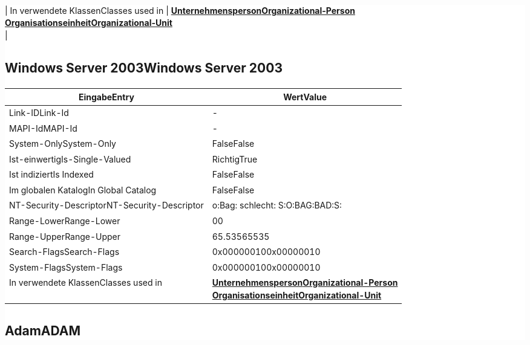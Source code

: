 | <span data-ttu-id="019b2-156">In verwendete Klassen</span><span class="sxs-lookup"><span data-stu-id="019b2-156">Classes used in</span></span>        | [<span data-ttu-id="019b2-157">**Unternehmensperson**</span><span class="sxs-lookup"><span data-stu-id="019b2-157">**Organizational-Person**</span></span>](c-organizationalperson.md)<br/> [<span data-ttu-id="019b2-158">**Organisationseinheit**</span><span class="sxs-lookup"><span data-stu-id="019b2-158">**Organizational-Unit**</span></span>](c-organizationalunit.md)<br/> |



## <a name="windows-server-2003"></a><span data-ttu-id="019b2-159">Windows Server 2003</span><span class="sxs-lookup"><span data-stu-id="019b2-159">Windows Server 2003</span></span>



| <span data-ttu-id="019b2-160">Eingabe</span><span class="sxs-lookup"><span data-stu-id="019b2-160">Entry</span></span> | <span data-ttu-id="019b2-161">Wert</span><span class="sxs-lookup"><span data-stu-id="019b2-161">Value</span></span> |
|------------------------|-----------------------------------------------------------------------------------------------------------------------------------|
| <span data-ttu-id="019b2-162">Link-ID</span><span class="sxs-lookup"><span data-stu-id="019b2-162">Link-Id</span></span>                | \-                                                                                                                                |
| <span data-ttu-id="019b2-163">MAPI-Id</span><span class="sxs-lookup"><span data-stu-id="019b2-163">MAPI-Id</span></span>                | \-                                                                                                                                |
| <span data-ttu-id="019b2-164">System-Only</span><span class="sxs-lookup"><span data-stu-id="019b2-164">System-Only</span></span>            | <span data-ttu-id="019b2-165">False</span><span class="sxs-lookup"><span data-stu-id="019b2-165">False</span></span>                                                                                                                             |
| <span data-ttu-id="019b2-166">Ist-einwertig</span><span class="sxs-lookup"><span data-stu-id="019b2-166">Is-Single-Valued</span></span>       | <span data-ttu-id="019b2-167">Richtig</span><span class="sxs-lookup"><span data-stu-id="019b2-167">True</span></span>                                                                                                                              |
| <span data-ttu-id="019b2-168">Ist indiziert</span><span class="sxs-lookup"><span data-stu-id="019b2-168">Is Indexed</span></span>             | <span data-ttu-id="019b2-169">False</span><span class="sxs-lookup"><span data-stu-id="019b2-169">False</span></span>                                                                                                                             |
| <span data-ttu-id="019b2-170">Im globalen Katalog</span><span class="sxs-lookup"><span data-stu-id="019b2-170">In Global Catalog</span></span>      | <span data-ttu-id="019b2-171">False</span><span class="sxs-lookup"><span data-stu-id="019b2-171">False</span></span>                                                                                                                             |
| <span data-ttu-id="019b2-172">NT-Security-Descriptor</span><span class="sxs-lookup"><span data-stu-id="019b2-172">NT-Security-Descriptor</span></span> | <span data-ttu-id="019b2-173">o:Bag: schlecht: S:</span><span class="sxs-lookup"><span data-stu-id="019b2-173">O:BAG:BAD:S:</span></span>                                                                                                                      |
| <span data-ttu-id="019b2-174">Range-Lower</span><span class="sxs-lookup"><span data-stu-id="019b2-174">Range-Lower</span></span>            | <span data-ttu-id="019b2-175">0</span><span class="sxs-lookup"><span data-stu-id="019b2-175">0</span></span>                                                                                                                                 |
| <span data-ttu-id="019b2-176">Range-Upper</span><span class="sxs-lookup"><span data-stu-id="019b2-176">Range-Upper</span></span>            | <span data-ttu-id="019b2-177">65.535</span><span class="sxs-lookup"><span data-stu-id="019b2-177">65535</span></span>                                                                                                                             |
| <span data-ttu-id="019b2-178">Search-Flags</span><span class="sxs-lookup"><span data-stu-id="019b2-178">Search-Flags</span></span>           | <span data-ttu-id="019b2-179">0x00000010</span><span class="sxs-lookup"><span data-stu-id="019b2-179">0x00000010</span></span>                                                                                                                        |
| <span data-ttu-id="019b2-180">System-Flags</span><span class="sxs-lookup"><span data-stu-id="019b2-180">System-Flags</span></span>           | <span data-ttu-id="019b2-181">0x00000010</span><span class="sxs-lookup"><span data-stu-id="019b2-181">0x00000010</span></span>                                                                                                                        |
| <span data-ttu-id="019b2-182">In verwendete Klassen</span><span class="sxs-lookup"><span data-stu-id="019b2-182">Classes used in</span></span>        | [<span data-ttu-id="019b2-183">**Unternehmensperson**</span><span class="sxs-lookup"><span data-stu-id="019b2-183">**Organizational-Person**</span></span>](c-organizationalperson.md)<br/> [<span data-ttu-id="019b2-184">**Organisationseinheit**</span><span class="sxs-lookup"><span data-stu-id="019b2-184">**Organizational-Unit**</span></span>](c-organizationalunit.md)<br/> |



## <a name="adam"></a><span data-ttu-id="019b2-185">Adam</span><span class="sxs-lookup"><span data-stu-id="019b2-185">ADAM</span></span>


